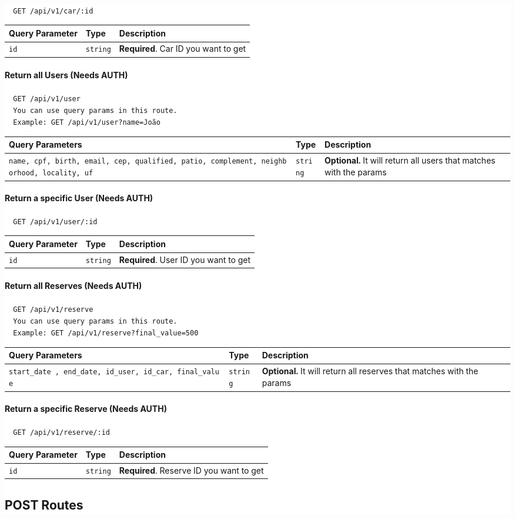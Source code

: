 ```http
  GET /api/v1/car/:id
```

| Query Parameter | Type     | Description                          |
| :-------------- | :------- | :----------------------------------- |
| `id`            | `string` | **Required**. Car ID you want to get |

#### Return all Users (Needs AUTH)

```http
  GET /api/v1/user
  You can use query params in this route.
  Example: GET /api/v1/user?name=João
```

| Query Parameters                                                                         | Type     | Description                                                         |
| :--------------------------------------------------------------------------------------- | :------- | :------------------------------------------------------------------ |
| `name, cpf, birth, email, cep, qualified, patio, complement, neighborhood, locality, uf` | `string` | **Optional.** It will return all users that matches with the params |

#### Return a specific User (Needs AUTH)

```http
  GET /api/v1/user/:id
```

| Query Parameter | Type     | Description                           |
| :-------------- | :------- | :------------------------------------ |
| `id`            | `string` | **Required**. User ID you want to get |

#### Return all Reserves (Needs AUTH)

```http
  GET /api/v1/reserve
  You can use query params in this route.
  Example: GET /api/v1/reserve?final_value=500
```

| Query Parameters                                      | Type     | Description                                                            |
| :---------------------------------------------------- | :------- | :--------------------------------------------------------------------- |
| `start_date , end_date, id_user, id_car, final_value` | `string` | **Optional.** It will return all reserves that matches with the params |

#### Return a specific Reserve (Needs AUTH)

```http
  GET /api/v1/reserve/:id
```

| Query Parameter | Type     | Description                              |
| :-------------- | :------- | :--------------------------------------- |
| `id`            | `string` | **Required**. Reserve ID you want to get |

## POST Routes
